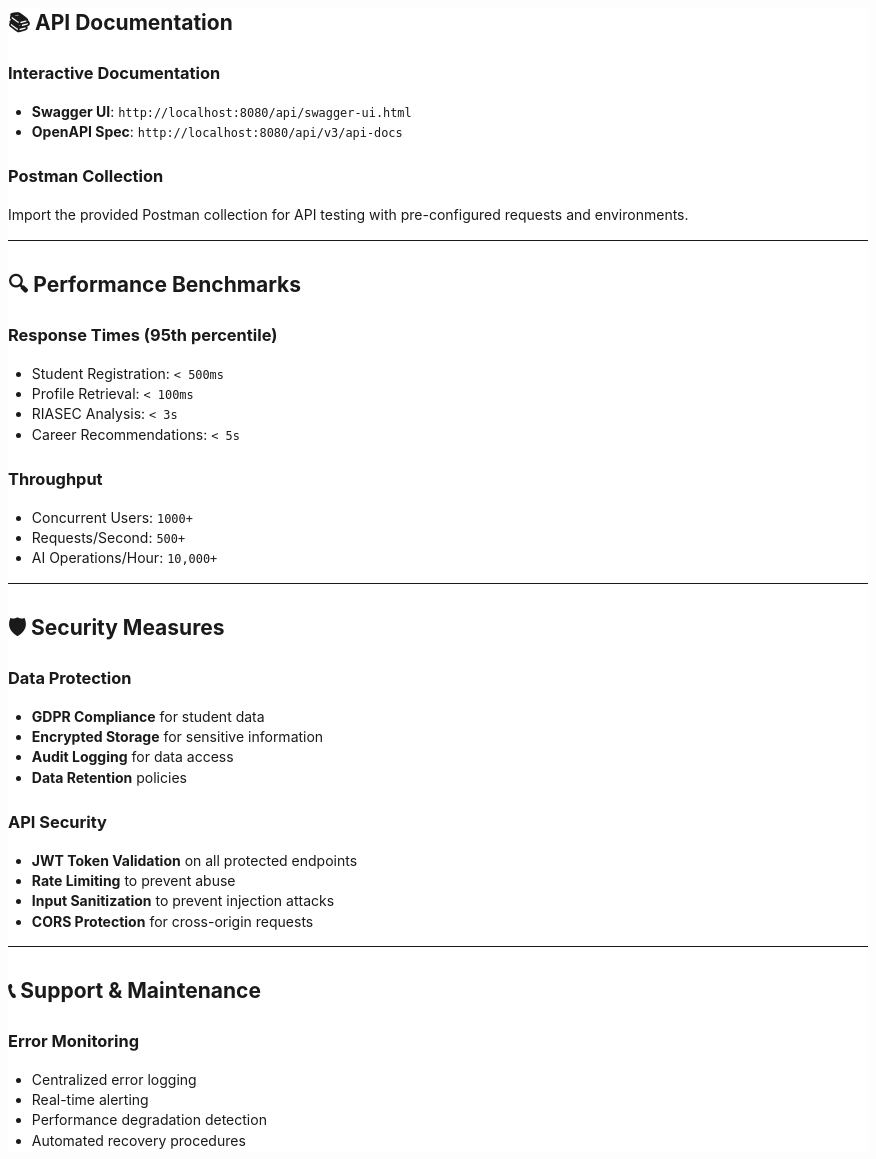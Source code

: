
## 📚 **API Documentation**

### **Interactive Documentation**
- **Swagger UI**: `http://localhost:8080/api/swagger-ui.html`
- **OpenAPI Spec**: `http://localhost:8080/api/v3/api-docs`

### **Postman Collection**
Import the provided Postman collection for API testing with pre-configured requests and environments.

---

## 🔍 **Performance Benchmarks**

### **Response Times** (95th percentile)
- Student Registration: `< 500ms`
- Profile Retrieval: `< 100ms`
- RIASEC Analysis: `< 3s`
- Career Recommendations: `< 5s`

### **Throughput**
- Concurrent Users: `1000+`
- Requests/Second: `500+`
- AI Operations/Hour: `10,000+`

---

## 🛡️ **Security Measures**

### **Data Protection**
- **GDPR Compliance** for student data
- **Encrypted Storage** for sensitive information
- **Audit Logging** for data access
- **Data Retention** policies

### **API Security**
- **JWT Token Validation** on all protected endpoints
- **Rate Limiting** to prevent abuse
- **Input Sanitization** to prevent injection attacks
- **CORS Protection** for cross-origin requests

---

## 📞 **Support & Maintenance**

### **Error Monitoring**
- Centralized error logging
- Real-time alerting
- Performance degradation detection
- Automated recovery procedures
